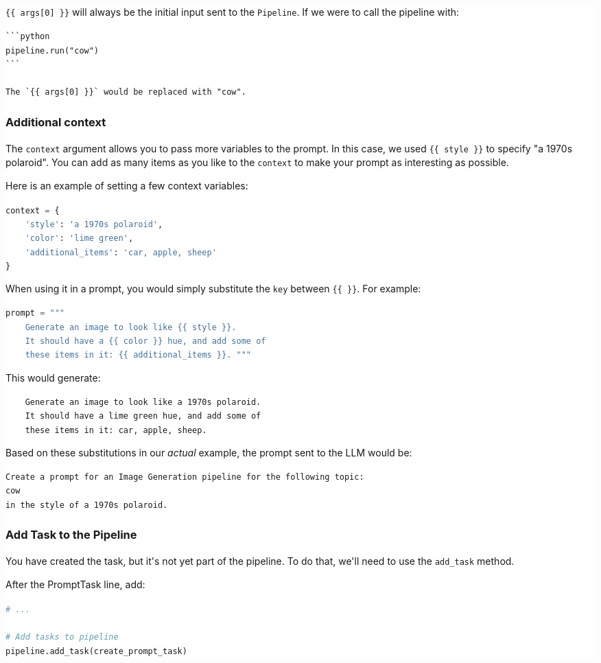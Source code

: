 `{{ args[0] }}` will always be the initial input sent to the `Pipeline`. If we were to call the pipeline with:
        
    ```python
    pipeline.run("cow")
    ```

    The `{{ args[0] }}` would be replaced with "cow". 
    
### Additional context

The `context` argument allows you to pass more variables to the prompt. In this case, we used `{{ style }}` to specify "a 1970s polaroid".
You can add as many items as you like to the `context` to make your prompt as interesting as possible.

Here is an example of setting a few context variables:

```python title="example contexts"
context = {
    'style': 'a 1970s polaroid',
    'color': 'lime green',
    'additional_items': 'car, apple, sheep'
}
```
When using it in a prompt, you would simply substitute the `key` between `{{ }}`. For example:

```python
prompt = """
    Generate an image to look like {{ style }}. 
    It should have a {{ color }} hue, and add some of 
    these items in it: {{ additional_items }}. """
```

This would generate:
```text
    Generate an image to look like a 1970s polaroid.
    It should have a lime green hue, and add some of
    these items in it: car, apple, sheep.
```
Based on these substitutions in our _actual_ example, the prompt sent to the LLM would be:

```text
Create a prompt for an Image Generation pipeline for the following topic:
cow
in the style of a 1970s polaroid.
```

### Add Task to the Pipeline

You have created the task, but it's not yet part of the pipeline. To do that, we'll need to use the `add_task` method.

After the PromptTask line, add:

```python hl_lines="3-4"
# ...

# Add tasks to pipeline
pipeline.add_task(create_prompt_task)
```
